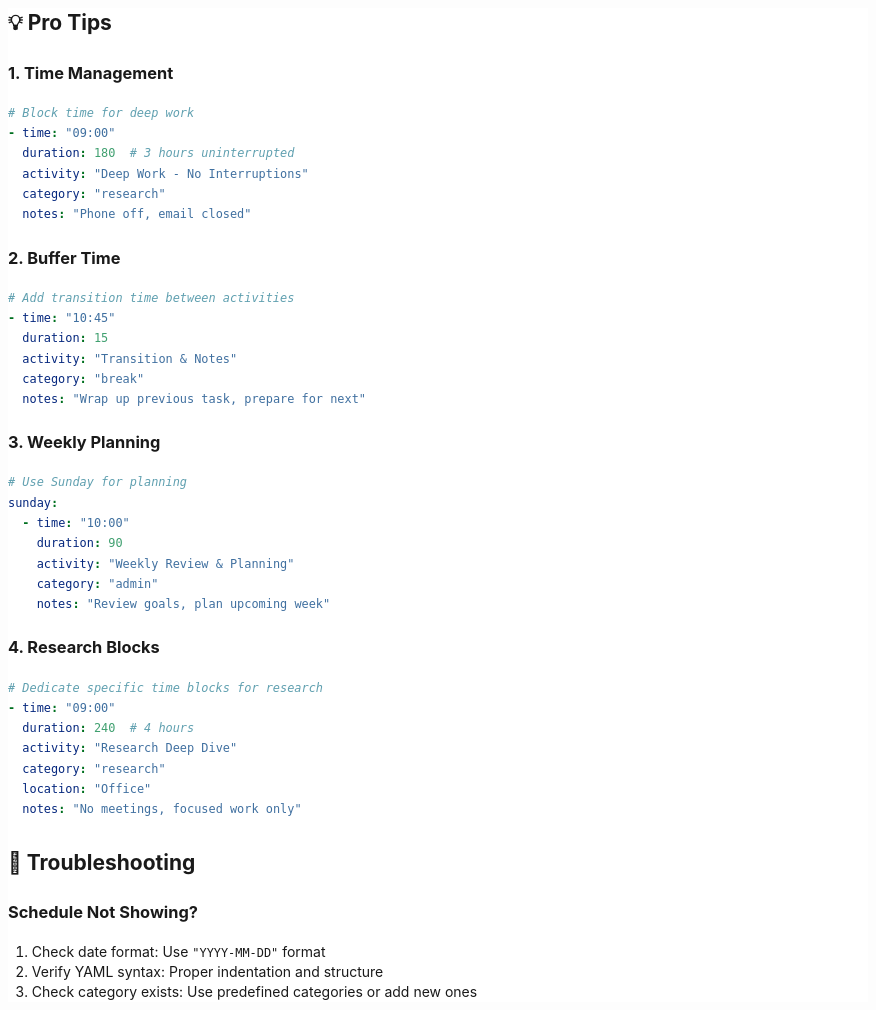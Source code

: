 ## 💡 Pro Tips

### 1. Time Management
```yaml
# Block time for deep work
- time: "09:00"
  duration: 180  # 3 hours uninterrupted
  activity: "Deep Work - No Interruptions"
  category: "research"
  notes: "Phone off, email closed"
```

### 2. Buffer Time
```yaml
# Add transition time between activities
- time: "10:45"
  duration: 15
  activity: "Transition & Notes"
  category: "break"
  notes: "Wrap up previous task, prepare for next"
```

### 3. Weekly Planning
```yaml
# Use Sunday for planning
sunday:
  - time: "10:00"
    duration: 90
    activity: "Weekly Review & Planning"
    category: "admin"
    notes: "Review goals, plan upcoming week"
```

### 4. Research Blocks
```yaml
# Dedicate specific time blocks for research
- time: "09:00"
  duration: 240  # 4 hours
  activity: "Research Deep Dive"
  category: "research"
  location: "Office"
  notes: "No meetings, focused work only"
```

## 🔧 Troubleshooting

### Schedule Not Showing?
1. Check date format: Use `"YYYY-MM-DD"` format
2. Verify YAML syntax: Proper indentation and structure
3. Check category exists: Use predefined categories or add new ones

